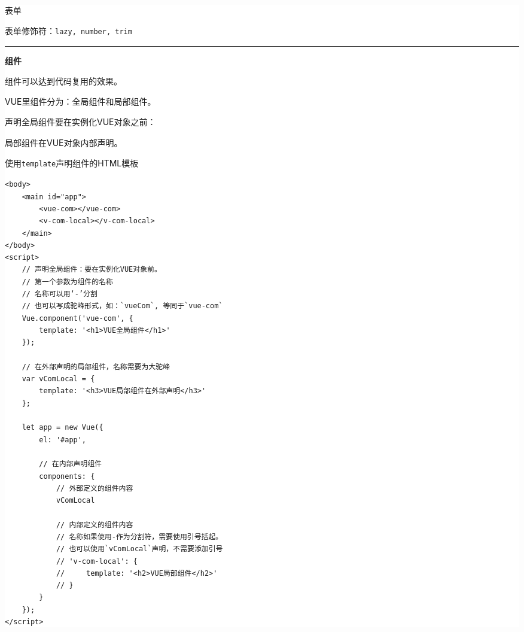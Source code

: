 表单

表单修饰符：`lazy, number, trim`

---

**组件**

组件可以达到代码复用的效果。

VUE里组件分为：全局组件和局部组件。

声明全局组件要在实例化VUE对象之前：

局部组件在VUE对象内部声明。

使用`template`声明组件的HTML模板

```
<body>
    <main id="app">
        <vue-com></vue-com>
        <v-com-local></v-com-local>
    </main>
</body>
<script>
    // 声明全局组件：要在实例化VUE对象前。
    // 第一个参数为组件的名称
    // 名称可以用‘-’分割
    // 也可以写成驼峰形式，如：`vueCom`, 等同于`vue-com`
    Vue.component('vue-com', {
        template: '<h1>VUE全局组件</h1>'
    });
    
    // 在外部声明的局部组件，名称需要为大驼峰
    var vComLocal = {
        template: '<h3>VUE局部组件在外部声明</h3>'
    };
    
    let app = new Vue({
        el: '#app',
        
        // 在内部声明组件
        components: {
            // 外部定义的组件内容
            vComLocal
            
            // 内部定义的组件内容
            // 名称如果使用-作为分割符，需要使用引号括起。
            // 也可以使用`vComLocal`声明，不需要添加引号
            // 'v-com-local': {
            //     template: '<h2>VUE局部组件</h2>'
            // }
        }
    });
</script>
```
